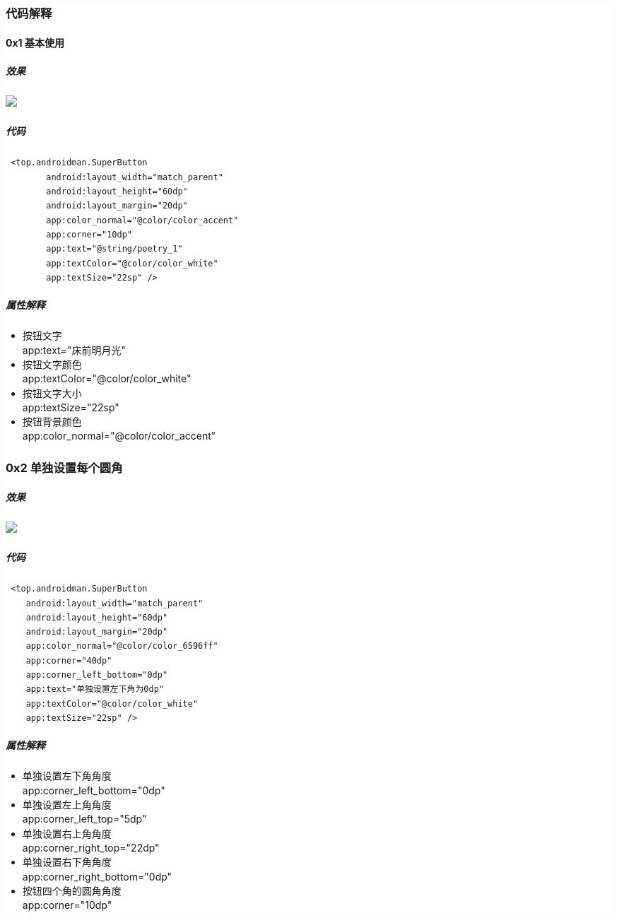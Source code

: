 ### 代码解释

#### 0x1 基本使用
##### 效果
<img src="https://ansnail.oss-cn-beijing.aliyuncs.com/superbutton/20190711155020.png"/>

##### 代码
```
 <top.androidman.SuperButton
        android:layout_width="match_parent"
        android:layout_height="60dp"
        android:layout_margin="20dp"
        app:color_normal="@color/color_accent"
        app:corner="10dp"
        app:text="@string/poetry_1"
        app:textColor="@color/color_white"
        app:textSize="22sp" />
```
##### 属性解释
- 按钮文字<br>
    app:text="床前明月光"
- 按钮文字颜色 <br>
    app:textColor="@color/color_white"
- 按钮文字大小<br>
    app:textSize="22sp" 
- 按钮背景颜色<br>
    app:color_normal="@color/color_accent"
    
### 0x2 单独设置每个圆角
##### 效果
<img src="https://ansnail.oss-cn-beijing.aliyuncs.com/superbutton/20190711171924.png"/>

##### 代码
```
 <top.androidman.SuperButton
    android:layout_width="match_parent"
    android:layout_height="60dp"
    android:layout_margin="20dp"
    app:color_normal="@color/color_6596ff"
    app:corner="40dp"
    app:corner_left_bottom="0dp"
    app:text="单独设置左下角为0dp"
    app:textColor="@color/color_white"
    app:textSize="22sp" />
```
##### 属性解释
- 单独设置左下角角度<br>
    app:corner_left_bottom="0dp"
- 单独设置左上角角度<br>
    app:corner_left_top="5dp"
- 单独设置右上角角度<br>
    app:corner_right_top="22dp" 
- 单独设置右下角角度<br>
    app:corner_right_bottom="0dp"
- 按钮四个角的圆角角度<br>
    app:corner="10dp"
    
